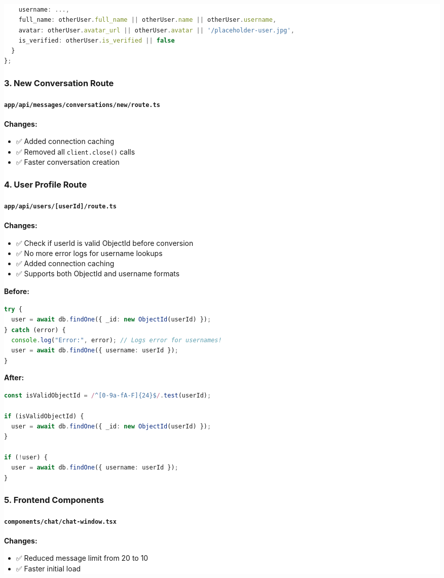 ```typescript
    username: ...,
    full_name: otherUser.full_name || otherUser.name || otherUser.username,
    avatar: otherUser.avatar_url || otherUser.avatar || '/placeholder-user.jpg',
    is_verified: otherUser.is_verified || false
  }
};
```

### **3. New Conversation Route**

#### `app/api/messages/conversations/new/route.ts`
**Changes:**
- ✅ Added connection caching
- ✅ Removed all `client.close()` calls
- ✅ Faster conversation creation

### **4. User Profile Route**

#### `app/api/users/[userId]/route.ts`
**Changes:**
- ✅ Check if userId is valid ObjectId before conversion
- ✅ No more error logs for username lookups
- ✅ Added connection caching
- ✅ Supports both ObjectId and username formats

**Before:**
```typescript
try {
  user = await db.findOne({ _id: new ObjectId(userId) });
} catch (error) {
  console.log("Error:", error); // Logs error for usernames!
  user = await db.findOne({ username: userId });
}
```

**After:**
```typescript
const isValidObjectId = /^[0-9a-fA-F]{24}$/.test(userId);

if (isValidObjectId) {
  user = await db.findOne({ _id: new ObjectId(userId) });
}

if (!user) {
  user = await db.findOne({ username: userId });
}
```

### **5. Frontend Components**

#### `components/chat/chat-window.tsx`
**Changes:**
- ✅ Reduced message limit from 20 to 10
- ✅ Faster initial load
